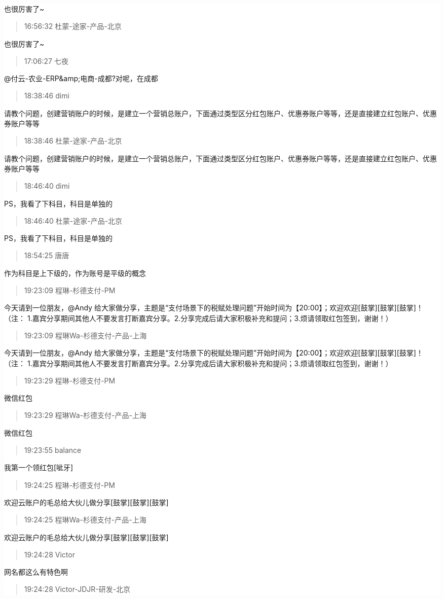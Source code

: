 也很厉害了~  
   
> 16:56:32  杜蒙-途家-产品-北京  
   
也很厉害了~  
   
> 17:06:27  七夜  
   
@付云-农业-ERP&amp;amp;电商-成都?对呢，在成都  
   
> 18:38:46  dimi  
   
请教个问题，创建营销账户的时候，是建立一个营销总账户，下面通过类型区分红包账户、优惠券账户等等，还是直接建立红包账户、优惠券账户等等  
   
> 18:38:46  杜蒙-途家-产品-北京  
   
请教个问题，创建营销账户的时候，是建立一个营销总账户，下面通过类型区分红包账户、优惠券账户等等，还是直接建立红包账户、优惠券账户等等  
   
> 18:46:40  dimi  
   
PS，我看了下科目，科目是单独的  
   
> 18:46:40  杜蒙-途家-产品-北京  
   
PS，我看了下科目，科目是单独的  
   
> 18:54:25  唐唐  
   
作为科目是上下级的，作为账号是平级的概念  
   
> 19:23:09  程琳-杉德支付-PM  
   
今天请到一位朋友，@Andy 给大家做分享，主题是“支付场景下的税赋处理问题”开始时间为【20:00】；欢迎欢迎[鼓掌][鼓掌][鼓掌]！（注： 1.嘉宾分享期间其他人不要发言打断嘉宾分享。2.分享完成后请大家积极补充和提问；3.烦请领取红包签到，谢谢！）  
   
> 19:23:09  程琳Wa-杉德支付-产品-上海  
   
今天请到一位朋友，@Andy 给大家做分享，主题是“支付场景下的税赋处理问题”开始时间为【20:00】；欢迎欢迎[鼓掌][鼓掌][鼓掌]！（注： 1.嘉宾分享期间其他人不要发言打断嘉宾分享。2.分享完成后请大家积极补充和提问；3.烦请领取红包签到，谢谢！）  
   
> 19:23:29  程琳-杉德支付-PM  
   
微信红包  
   
> 19:23:29  程琳Wa-杉德支付-产品-上海  
   
微信红包  
   
> 19:23:55  balance  
   
我第一个领红包[呲牙]  
   
> 19:24:25  程琳-杉德支付-PM  
   
欢迎云账户的毛总给大伙儿做分享[鼓掌][鼓掌][鼓掌]  
   
> 19:24:25  程琳Wa-杉德支付-产品-上海  
   
欢迎云账户的毛总给大伙儿做分享[鼓掌][鼓掌][鼓掌]  
   
> 19:24:28  Victor  
   
网名都这么有特色啊  
   
> 19:24:28  Victor-JDJR-研发-北京  
   